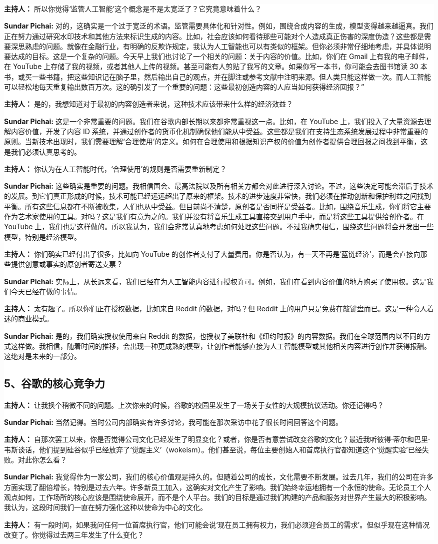 **主持人：** 所以你觉得‘监管人工智能’这个概念是不是太宽泛了？它究竟意味着什么？

**Sundar Pichai:**
对的，这确实是一个过于宽泛的术语。监管需要具体化和针对性。例如，围绕合成内容的生成，模型变得越来越逼真。我们正在努力通过研究水印技术和其他方法来标识生成的内容。比如，社会应该如何看待那些可能对个人造成真正伤害的深度伪造？这些都是需要深思熟虑的问题。就像在金融行业，有明确的反欺诈规定，我认为人工智能也可以有类似的框架。但你必须非常仔细地考虑，并具体说明要达成的目标。这是一个复杂的问题。今天早上我们也讨论了一个相关的问题：关于内容的价值。比如，你们在
Gmail 上有我的电子邮件，在 YouTube 上存储了我的视频，或者其他人上传的视频。甚至可能有人剪贴了我写的文章。如果你写一本书，你可能会去图书馆读
30
本书，或买一些书籍，把这些知识记在脑子里，然后输出自己的观点，并在脚注或参考文献中注明来源。但人类只能这样做一次。而人工智能可以轻松地每天重复输出数百万次。这的确引发了一个重要的问题：这些最初创造内容的人应当如何获得经济回报？”

**主持人：** 是的，我想知道对于最初的内容创造者来说，这种技术应该带来什么样的经济效益？

**Sundar Pichai:** 这是一个非常重要的问题。我们在谷歌内部长期以来都非常重视这一点。比如，在 YouTube
上，我们投入了大量资源去理解内容价值，开发了内容 ID
系统，并通过创作者的货币化机制确保他们能从中受益。这些都是我们在支持生态系统发展过程中非常重要的原则。当新技术出现时，我们需要理解‘合理使用’的定义。如何在合理使用和根据知识产权的价值为创作者提供合理回报之间找到平衡，这是我们必须认真思考的。

**主持人：** 你认为在人工智能时代，‘合理使用’的规则是否需要重新制定？

**Sundar Pichai:**
这些确实是重要的问题。我相信国会、最高法院以及所有相关方都会对此进行深入讨论。不过，这些决定可能会滞后于技术的发展。到它们真正形成的时候，技术可能已经远远超出了原来的框架。技术的进步速度非常快，我们必须在推动创新和保护利益之间找到平衡。所有这些信息都在不断被收集，人们也从中受益。但目前尚不清楚，原创者是否同样是受益者。比如，围绕音乐生成，你们将它主要作为艺术家使用的工具。对吗？这是我们有意为之的。我们并没有将音乐生成工具直接交到用户手中，而是将这些工具提供给创作者。在
YouTube 上，我们也是这样做的。所以我认为，我们会非常认真地考虑如何处理这些问题。不过我确实相信，围绕这些问题将会开发出一些模型，特别是经济模型。

**主持人：** 你们确实已经付出了很多，比如向 YouTube
的创作者支付了大量费用。你是否认为，有一天不再是‘蓝链经济’，而是会直接向那些提供创意或事实的原创者寄送支票？

**Sundar Pichai:**
实际上，从长远来看，我们已经在为人工智能内容进行授权许可。例如，我们在看到内容价值的地方购买了使用权。这是我们今天已经在做的事情。

**主持人：** 太有趣了。所以你们正在授权数据，比如来自 Reddit 的数据，对吗？但 Reddit
上的用户只是免费在敲键盘而已。这是一种令人着迷的商业模式。

**Sundar Pichai:** 是的，我们确实授权使用来自 Reddit
的数据，也授权了美联社和《纽约时报》的内容数据。我们在全球范围内以不同的方式这样做。我相信，随着时间的推移，会出现一种更成熟的模型，让创作者能够直接为人工智能模型或其他相关内容进行创作并获得报酬。这绝对是未来的一部分。

## 5、谷歌的核心竞争力

**主持人：** 让我换个稍微不同的问题。上次你来的时候，谷歌的校园里发生了一场关于女性的大规模抗议活动。你还记得吗？

**Sundar Pichai:** 当然记得。当时公司内部确实有许多讨论，我可能在那次采访中花了很长时间回答这个问题。

**主持人：**
自那次罢工以来，你是否觉得公司文化已经发生了明显变化？或者，你是否有意尝试改变谷歌的文化？最近我听彼得·蒂尔和巴里·韦斯谈话，他们提到硅谷似乎已经放弃了‘觉醒主义’（wokeism）。他们甚至说，每位主要创始人和首席执行官都知道这个‘觉醒实验’已经失败。对此你怎么看？

**Sundar Pichai:**
我觉得作为一家公司，我们的核心价值观是持久的。但随着公司的成长，文化需要不断发展。过去几年，我们的公司在许多方面实现了翻倍增长，特别是过去六年。许多新员工加入，这确实对文化产生了影响。我们始终幸运地拥有一个永恒的使命。无论员工个人观点如何，工作场所的核心应该是围绕使命展开，而不是个人平台。我们的目标是通过我们构建的产品和服务对世界产生最大的积极影响。我认为，这段时间我们一直在努力强化这种以使命为中心的文化。

**主持人：**
有一段时间，如果我问任何一位首席执行官，他们可能会说‘现在员工拥有权力，我们必须迎合员工的需求’。但似乎现在这种情况改变了。你觉得过去两三年发生了什么变化？
